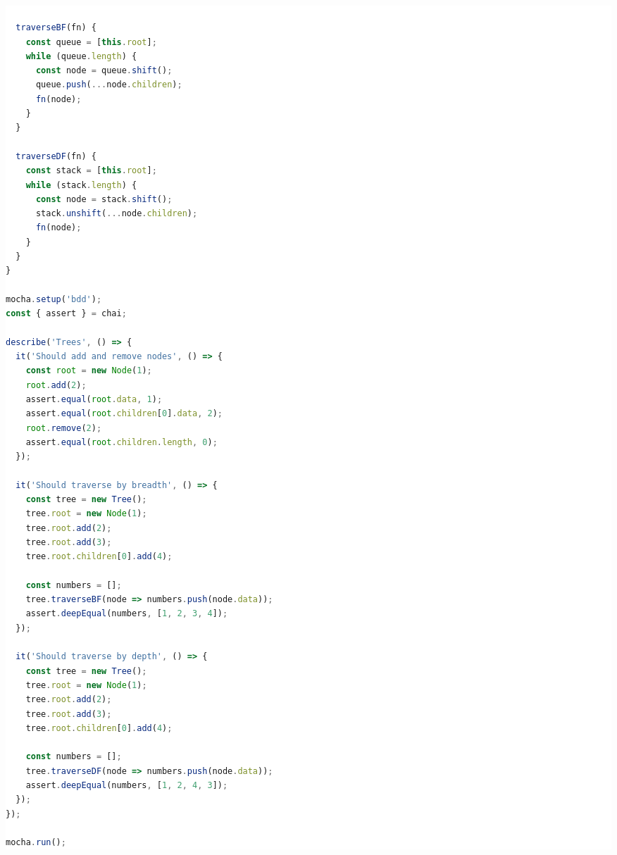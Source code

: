 ```javascript

  traverseBF(fn) {
    const queue = [this.root];
    while (queue.length) {
      const node = queue.shift();
      queue.push(...node.children);
      fn(node);
    }
  }

  traverseDF(fn) {
    const stack = [this.root];
    while (stack.length) {
      const node = stack.shift();
      stack.unshift(...node.children);
      fn(node);
    }
  }
}

mocha.setup('bdd');
const { assert } = chai;

describe('Trees', () => {
  it('Should add and remove nodes', () => {
    const root = new Node(1);
    root.add(2);
    assert.equal(root.data, 1);
    assert.equal(root.children[0].data, 2);
    root.remove(2);
    assert.equal(root.children.length, 0);
  });

  it('Should traverse by breadth', () => {
    const tree = new Tree();
    tree.root = new Node(1);
    tree.root.add(2);
    tree.root.add(3);
    tree.root.children[0].add(4);

    const numbers = [];
    tree.traverseBF(node => numbers.push(node.data));
    assert.deepEqual(numbers, [1, 2, 3, 4]);
  });

  it('Should traverse by depth', () => {
    const tree = new Tree();
    tree.root = new Node(1);
    tree.root.add(2);
    tree.root.add(3);
    tree.root.children[0].add(4);

    const numbers = [];
    tree.traverseDF(node => numbers.push(node.data));
    assert.deepEqual(numbers, [1, 2, 4, 3]);
  });
});

mocha.run();
```
